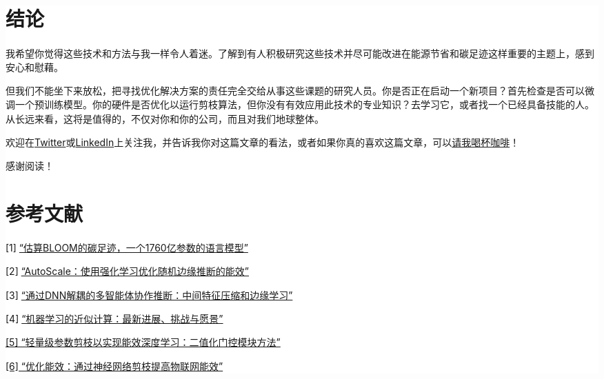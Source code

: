 # 结论

我希望你觉得这些技术和方法与我一样令人着迷。了解到有人积极研究这些技术并尽可能改进在能源节省和碳足迹这样重要的主题上，感到安心和慰藉。

但我们不能坐下来放松，把寻找优化解决方案的责任完全交给从事这些课题的研究人员。你是否正在启动一个新项目？首先检查是否可以微调一个预训练模型。你的硬件是否优化以运行剪枝算法，但你没有有效应用此技术的专业知识？去学习它，或者找一个已经具备技能的人。从长远来看，这将是值得的，不仅对你和你的公司，而且对我们地球整体。

欢迎在[Twitter](https://twitter.com/PecciaF)或[LinkedIn](https://www.linkedin.com/in/fpecc/)上关注我，并告诉我你对这篇文章的看法，或者如果你真的喜欢这篇文章，可以[请我喝杯咖啡](https://www.buymeacoffee.com/pecciaf)！

感谢阅读！

# 参考文献

[1] [“估算BLOOM的碳足迹，一个1760亿参数的语言模型”](https://arxiv.org/pdf/2211.02001.pdf)

[2] [“AutoScale：使用强化学习优化随机边缘推断的能效”](https://microarch.org/micro53/papers/738300b082.pdf)

[3] [“通过DNN解耦的多智能体协作推断：中间特征压缩和边缘学习”](https://arxiv.org/abs/2205.11854)

[4] [“机器学习的近似计算：最新进展、挑战与愿景”](http://slam.ece.utexas.edu/pubs/aspdac21.AxC.pdf)

[[5] “轻量级参数剪枝以实现能效深度学习：二值化门控模块方法”](https://arxiv.org/abs/2302.10798)

[[6] “优化能效：通过神经网络剪枝提高物联网能效”](https://link.springer.com/chapter/10.1007/978-3-031-34204-2_22)
